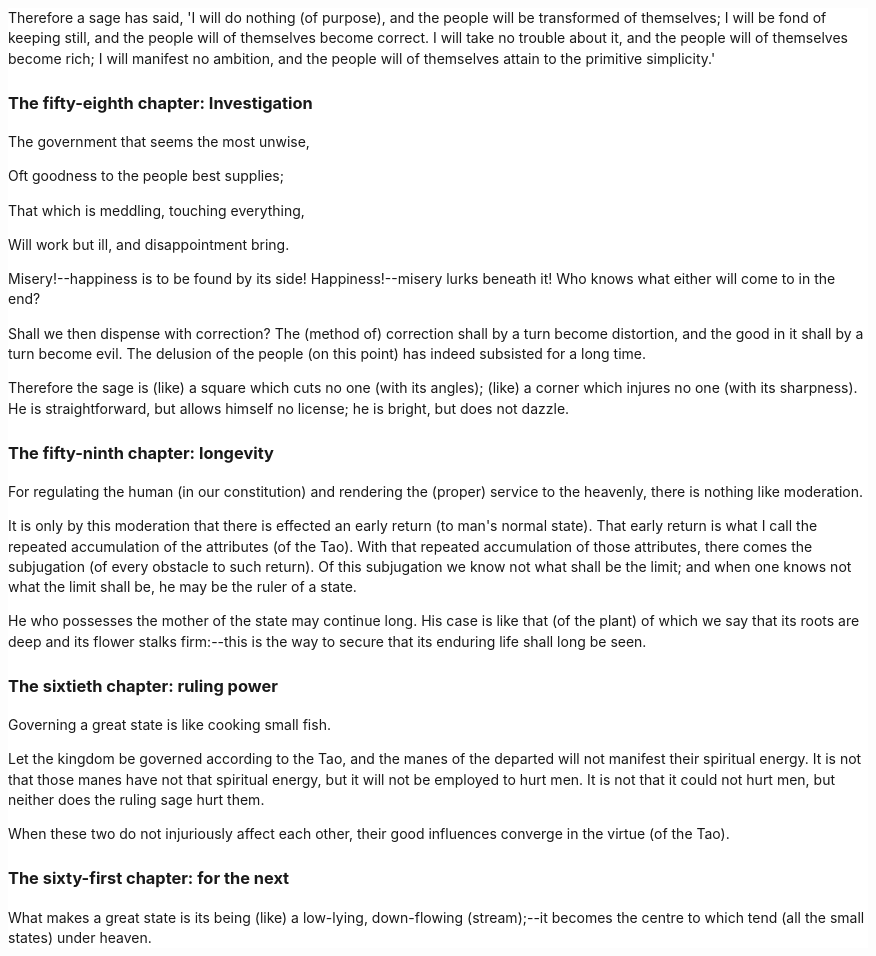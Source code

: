 Therefore a sage has said, 'I will do nothing (of purpose), and the people will be transformed of themselves; I will be fond of keeping still, and the people will of themselves become correct. I will take no trouble about it, and the people will of themselves become rich; I will manifest no ambition, and the people will of themselves attain to the primitive simplicity.'

### The fifty-eighth chapter: Investigation
The government that seems the most unwise,

Oft goodness to the people best supplies;

That which is meddling, touching everything,

Will work but ill, and disappointment bring.

Misery!--happiness is to be found by its side! Happiness!--misery lurks beneath it! Who knows what either will come to in the end?

Shall we then dispense with correction? The (method of) correction shall by a turn become distortion, and the good in it shall by a turn become evil. The delusion of the people (on this point) has indeed subsisted for a long time.

Therefore the sage is (like) a square which cuts no one (with its angles); (like) a corner which injures no one (with its sharpness). He is straightforward, but allows himself no license; he is bright, but does not dazzle.

### The fifty-ninth chapter: longevity

For regulating the human (in our constitution) and rendering the (proper) service to the heavenly, there is nothing like moderation.

It is only by this moderation that there is effected an early return (to man's normal state). That early return is what I call the repeated accumulation of the attributes (of the Tao). With that repeated accumulation of those attributes, there comes the subjugation (of every obstacle to such return). Of this subjugation we know not what shall be the limit; and when one knows not what the limit shall be, he may be the ruler of a state.

He who possesses the mother of the state may continue long. His case is like that (of the plant) of which we say that its roots are deep and its flower stalks firm:--this is the way to secure that its enduring life shall long be seen.

### The sixtieth chapter: ruling power

Governing a great state is like cooking small fish.

Let the kingdom be governed according to the Tao, and the manes of the departed will not manifest their spiritual energy. It is not that those manes have not that spiritual energy, but it will not be employed to hurt men. It is not that it could not hurt men, but neither does the ruling sage hurt them.

When these two do not injuriously affect each other, their good influences converge in the virtue (of the Tao).

### The sixty-first chapter: for the next

What makes a great state is its being (like) a low-lying, down-flowing (stream);--it becomes the centre to which tend (all the small states) under heaven.
